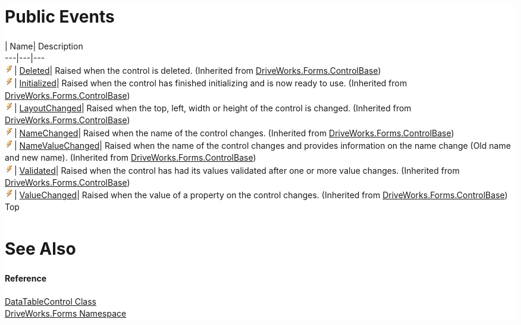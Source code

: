 # Public Events

| Name| Description  
---|---|---  
![Public Event](dotnetimages/publicEvent.gif)| [Deleted](topic7759.md)| Raised when the control is deleted. (Inherited from [DriveWorks.Forms.ControlBase](topic7698.md))  
![Public Event](dotnetimages/publicEvent.gif)| [Initialized](topic7760.md)| Raised when the control has finished initializing and is now ready to use. (Inherited from [DriveWorks.Forms.ControlBase](topic7698.md))  
![Public Event](dotnetimages/publicEvent.gif)| [LayoutChanged](topic7761.md)| Raised when the top, left, width or height of the control is changed. (Inherited from [DriveWorks.Forms.ControlBase](topic7698.md))  
![Public Event](dotnetimages/publicEvent.gif)| [NameChanged](topic7762.md)| Raised when the name of the control changes. (Inherited from [DriveWorks.Forms.ControlBase](topic7698.md))  
![Public Event](dotnetimages/publicEvent.gif)| [NameValueChanged](topic7763.md)| Raised when the name of the control changes and provides information on the name change (Old name and new name). (Inherited from [DriveWorks.Forms.ControlBase](topic7698.md))  
![Public Event](dotnetimages/publicEvent.gif)| [Validated](topic7764.md)| Raised when the control has had its values validated after one or more value changes. (Inherited from [DriveWorks.Forms.ControlBase](topic7698.md))  
![Public Event](dotnetimages/publicEvent.gif)| [ValueChanged](topic7765.md)| Raised when the value of a property on the control changes. (Inherited from [DriveWorks.Forms.ControlBase](topic7698.md))  
Top

# See Also

#### Reference

[DataTableControl Class](topic7864.md)   
[DriveWorks.Forms Namespace](topic7266.md)


